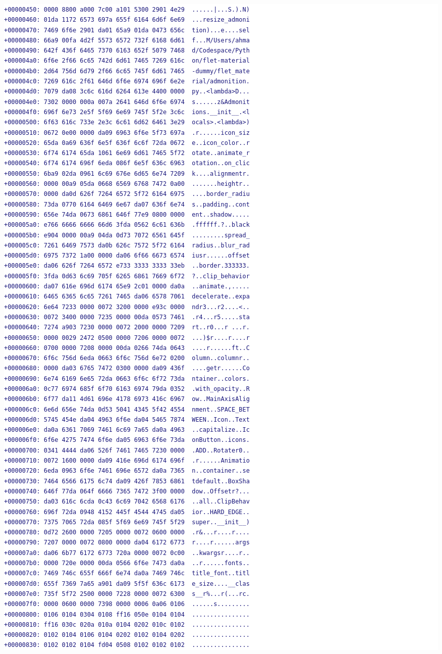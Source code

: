 ```diff
+00000450: 0000 8800 a000 7c00 a101 5300 2901 4e29  ......|...S.).N)
+00000460: 01da 1172 6573 697a 655f 6164 6d6f 6e69  ...resize_admoni
+00000470: 7469 6f6e 2901 da01 65a9 01da 0473 656c  tion)...e....sel
+00000480: 66a9 00fa 4d2f 5573 6572 732f 6168 6d61  f...M/Users/ahma
+00000490: 642f 436f 6465 7370 6163 652f 5079 7468  d/Codespace/Pyth
+000004a0: 6f6e 2f66 6c65 742d 6d61 7465 7269 616c  on/flet-material
+000004b0: 2d64 756d 6d79 2f66 6c65 745f 6d61 7465  -dummy/flet_mate
+000004c0: 7269 616c 2f61 646d 6f6e 6974 696f 6e2e  rial/admonition.
+000004d0: 7079 da08 3c6c 616d 6264 613e 4400 0000  py..<lambda>D...
+000004e0: 7302 0000 000a 007a 2641 646d 6f6e 6974  s......z&Admonit
+000004f0: 696f 6e73 2e5f 5f69 6e69 745f 5f2e 3c6c  ions.__init__.<l
+00000500: 6f63 616c 733e 2e3c 6c61 6d62 6461 3e29  ocals>.<lambda>)
+00000510: 0672 0e00 0000 da09 6963 6f6e 5f73 697a  .r......icon_siz
+00000520: 65da 0a69 636f 6e5f 636f 6c6f 72da 0672  e..icon_color..r
+00000530: 6f74 6174 65da 1061 6e69 6d61 7465 5f72  otate..animate_r
+00000540: 6f74 6174 696f 6eda 086f 6e5f 636c 6963  otation..on_clic
+00000550: 6ba9 02da 0961 6c69 676e 6d65 6e74 7209  k....alignmentr.
+00000560: 0000 00a9 05da 0668 6569 6768 7472 0a00  .......heightr..
+00000570: 0000 da0d 626f 7264 6572 5f72 6164 6975  ....border_radiu
+00000580: 73da 0770 6164 6469 6e67 da07 636f 6e74  s..padding..cont
+00000590: 656e 74da 0673 6861 646f 77e9 0800 0000  ent..shadow.....
+000005a0: e766 6666 6666 66d6 3fda 0562 6c61 636b  .ffffff.?..black
+000005b0: e904 0000 00a9 04da 0d73 7072 6561 645f  .........spread_
+000005c0: 7261 6469 7573 da0b 626c 7572 5f72 6164  radius..blur_rad
+000005d0: 6975 7372 1a00 0000 da06 6f66 6673 6574  iusr......offset
+000005e0: da06 626f 7264 6572 e733 3333 3333 33eb  ..border.333333.
+000005f0: 3fda 0d63 6c69 705f 6265 6861 7669 6f72  ?..clip_behavior
+00000600: da07 616e 696d 6174 65e9 2c01 0000 da0a  ..animate.,.....
+00000610: 6465 6365 6c65 7261 7465 da06 6578 7061  decelerate..expa
+00000620: 6e64 7233 0000 0072 3200 0000 e93c 0000  ndr3...r2....<..
+00000630: 0072 3400 0000 7235 0000 00da 0573 7461  .r4...r5.....sta
+00000640: 7274 a903 7230 0000 0072 2000 0000 7209  rt..r0...r ...r.
+00000650: 0000 0029 2472 0500 0000 7206 0000 0072  ...)$r....r....r
+00000660: 0700 0000 7208 0000 00da 0266 74da 0643  ....r......ft..C
+00000670: 6f6c 756d 6eda 0663 6f6c 756d 6e72 0200  olumn..columnr..
+00000680: 0000 da03 6765 7472 0300 0000 da09 436f  ....getr......Co
+00000690: 6e74 6169 6e65 72da 0663 6f6c 6f72 73da  ntainer..colors.
+000006a0: 0c77 6974 685f 6f70 6163 6974 79da 0352  .with_opacity..R
+000006b0: 6f77 da11 4d61 696e 4178 6973 416c 6967  ow..MainAxisAlig
+000006c0: 6e6d 656e 74da 0d53 5041 4345 5f42 4554  nment..SPACE_BET
+000006d0: 5745 454e da04 4963 6f6e da04 5465 7874  WEEN..Icon..Text
+000006e0: da0a 6361 7069 7461 6c69 7a65 da0a 4963  ..capitalize..Ic
+000006f0: 6f6e 4275 7474 6f6e da05 6963 6f6e 73da  onButton..icons.
+00000700: 0341 4444 da06 526f 7461 7465 7230 0000  .ADD..Rotater0..
+00000710: 0072 1600 0000 da09 416e 696d 6174 696f  .r......Animatio
+00000720: 6eda 0963 6f6e 7461 696e 6572 da0a 7365  n..container..se
+00000730: 7464 6566 6175 6c74 da09 426f 7853 6861  tdefault..BoxSha
+00000740: 646f 77da 064f 6666 7365 7472 3f00 0000  dow..Offsetr?...
+00000750: da03 616c 6cda 0c43 6c69 7042 6568 6176  ..all..ClipBehav
+00000760: 696f 72da 0948 4152 445f 4544 4745 da05  ior..HARD_EDGE..
+00000770: 7375 7065 72da 085f 5f69 6e69 745f 5f29  super..__init__)
+00000780: 0d72 2600 0000 7205 0000 0072 0600 0000  .r&...r....r....
+00000790: 7207 0000 0072 0800 0000 da04 6172 6773  r....r......args
+000007a0: da06 6b77 6172 6773 720a 0000 0072 0c00  ..kwargsr....r..
+000007b0: 0000 720e 0000 00da 0566 6f6e 7473 da0a  ..r......fonts..
+000007c0: 7469 746c 655f 666f 6e74 da0a 7469 746c  title_font..titl
+000007d0: 655f 7369 7a65 a901 da09 5f5f 636c 6173  e_size....__clas
+000007e0: 735f 5f72 2500 0000 7228 0000 0072 6300  s__r%...r(...rc.
+000007f0: 0000 0600 0000 7398 0000 0006 0a06 0106  ......s.........
+00000800: 0106 0104 0304 0108 ff16 050e 0104 0104  ................
+00000810: ff16 030c 020a 010a 0104 0202 010c 0102  ................
+00000820: 0102 0104 0106 0104 0202 0102 0104 0202  ................
+00000830: 0102 0102 0104 fd04 0508 0102 0102 0102  ................
```